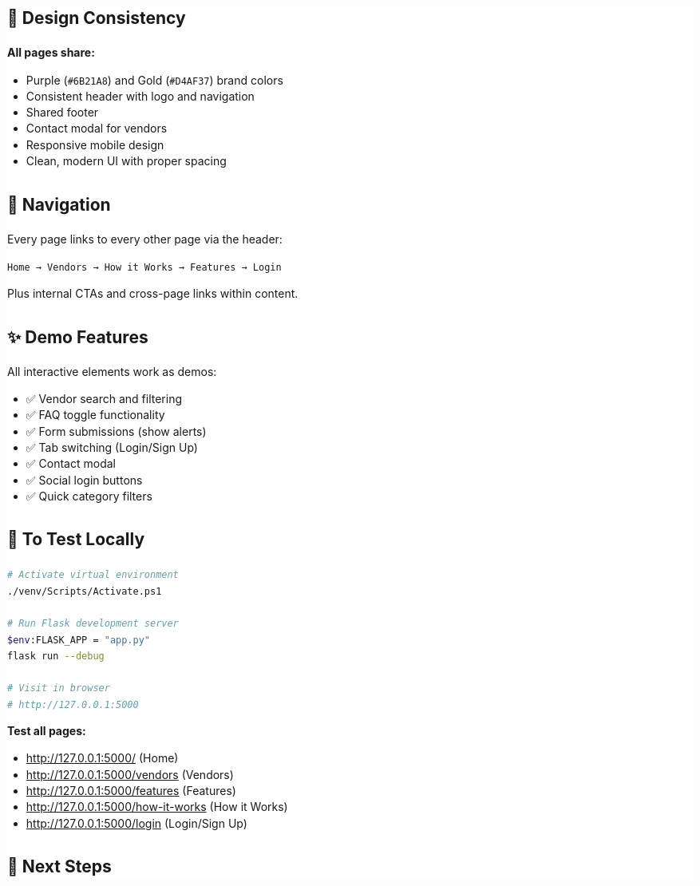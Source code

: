 ## 🎨 Design Consistency

**All pages share:**
- Purple (`#6B21A8`) and Gold (`#D4AF37`) brand colors
- Consistent header with logo and navigation
- Shared footer
- Contact modal for vendors
- Responsive mobile design
- Clean, modern UI with proper spacing

## 🔗 Navigation

Every page links to every other page via the header:
```
Home → Vendors → How it Works → Features → Login
```

Plus internal CTAs and cross-page links within content.

## ✨ Demo Features

All interactive elements work as demos:
- ✅ Vendor search and filtering
- ✅ FAQ toggle functionality
- ✅ Form submissions (show alerts)
- ✅ Tab switching (Login/Sign Up)
- ✅ Contact modal
- ✅ Social login buttons
- ✅ Quick category filters

## 🚀 To Test Locally

```bash
# Activate virtual environment
./venv/Scripts/Activate.ps1

# Run Flask development server
$env:FLASK_APP = "app.py"
flask run --debug

# Visit in browser
# http://127.0.0.1:5000
```

**Test all pages:**
- http://127.0.0.1:5000/ (Home)
- http://127.0.0.1:5000/vendors (Vendors)
- http://127.0.0.1:5000/features (Features)
- http://127.0.0.1:5000/how-it-works (How it Works)
- http://127.0.0.1:5000/login (Login/Sign Up)

## 🔮 Next Steps
